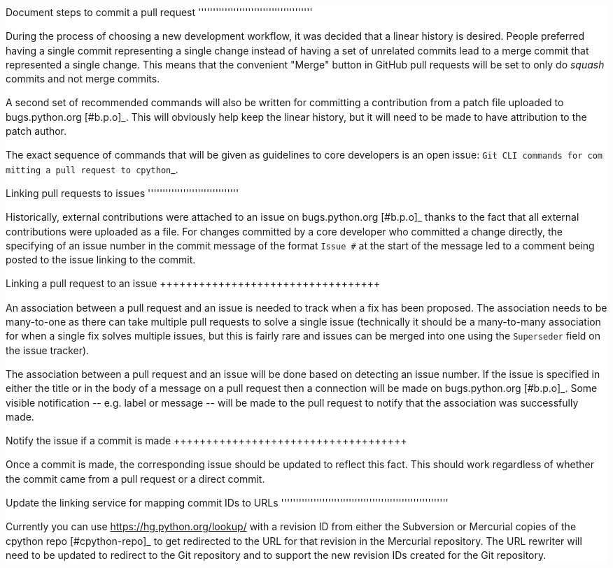 Document steps to commit a pull request
'''''''''''''''''''''''''''''''''''''''

During the process of choosing a new development workflow, it was
decided that a linear history is desired. People preferred having a
single commit representing a single change instead of having a set of
unrelated commits lead to a merge commit that represented a single
change. This means that the convenient "Merge" button in GitHub pull
requests will be set to only do *squash* commits and not merge commits.

A second set of recommended commands will also be written for committing
a contribution from a patch file uploaded to bugs.python.org
\[\#b.p.o\]\_. This will obviously help keep the linear history, but it
will need to be made to have attribution to the patch author.

The exact sequence of commands that will be given as guidelines to core
developers is an open issue:
`Git CLI commands for committing a pull request to cpython`\_.

Linking pull requests to issues '''''''''''''''''''''''''''''''

Historically, external contributions were attached to an issue on
bugs.python.org \[\#b.p.o\]\_ thanks to the fact that all external
contributions were uploaded as a file. For changes committed by a core
developer who committed a change directly, the specifying of an issue
number in the commit message of the format `Issue #` at the start of the
message led to a comment being posted to the issue linking to the
commit.

Linking a pull request to an issue ++++++++++++++++++++++++++++++++++

An association between a pull request and an issue is needed to track
when a fix has been proposed. The association needs to be many-to-one as
there can take multiple pull requests to solve a single issue
(technically it should be a many-to-many association for when a single
fix solves multiple issues, but this is fairly rare and issues can be
merged into one using the `Superseder` field on the issue tracker).

The association between a pull request and an issue will be done based
on detecting an issue number. If the issue is specified in either the
title or in the body of a message on a pull request then a connection
will be made on bugs.python.org \[\#b.p.o\]\_. Some visible notification
-- e.g. label or message -- will be made to the pull request to notify
that the association was successfully made.

Notify the issue if a commit is made
++++++++++++++++++++++++++++++++++++

Once a commit is made, the corresponding issue should be updated to
reflect this fact. This should work regardless of whether the commit
came from a pull request or a direct commit.

Update the linking service for mapping commit IDs to URLs
'''''''''''''''''''''''''''''''''''''''''''''''''''''''''

Currently you can use https://hg.python.org/lookup/ with a revision ID
from either the Subversion or Mercurial copies of the cpython repo
\[\#cpython-repo\]\_ to get redirected to the URL for that revision in
the Mercurial repository. The URL rewriter will need to be updated to
redirect to the Git repository and to support the new revision IDs
created for the Git repository.
